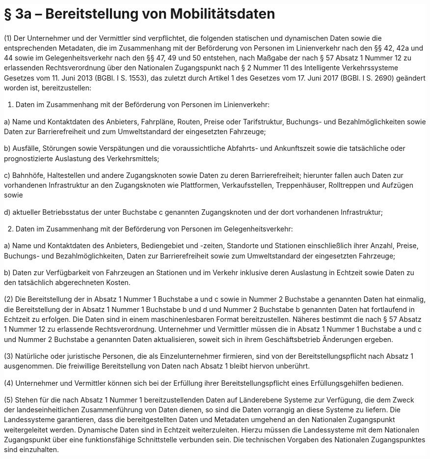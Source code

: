 # § 3a – Bereitstellung von Mobilitätsdaten

(1) Der Unternehmer und der Vermittler sind verpflichtet, die folgenden statischen und dynamischen Daten sowie die entsprechenden Metadaten, die im Zusammenhang mit der Beförderung von Personen im Linienverkehr nach den §§ 42, 42a und 44 sowie im Gelegenheitsverkehr nach den §§ 47, 49 und 50 entstehen, nach Maßgabe der nach § 57 Absatz 1 Nummer 12 zu erlassenden Rechtsverordnung über den Nationalen Zugangspunkt nach § 2 Nummer 11 des Intelligente Verkehrssysteme Gesetzes vom 11. Juni 2013 (BGBl. I S. 1553), das zuletzt durch Artikel 1 des Gesetzes vom 17. Juni 2017 (BGBl. I S. 2690) geändert worden ist, bereitzustellen:

1. Daten im Zusammenhang mit der Beförderung von Personen im Linienverkehr:

a) Name und Kontaktdaten des Anbieters, Fahrpläne, Routen, Preise oder Tarifstruktur, Buchungs- und Bezahlmöglichkeiten sowie Daten zur Barrierefreiheit und zum Umweltstandard der eingesetzten Fahrzeuge;

b) Ausfälle, Störungen sowie Verspätungen und die voraussichtliche Abfahrts- und Ankunftszeit sowie die tatsächliche oder prognostizierte Auslastung des Verkehrsmittels;

c) Bahnhöfe, Haltestellen und andere Zugangsknoten sowie Daten zu deren Barrierefreiheit; hierunter fallen auch Daten zur vorhandenen Infrastruktur an den Zugangsknoten wie Plattformen, Verkaufsstellen, Treppenhäuser, Rolltreppen und Aufzügen sowie

d) aktueller Betriebsstatus der unter Buchstabe c genannten Zugangsknoten und der dort vorhandenen Infrastruktur;

2. Daten im Zusammenhang mit der Beförderung von Personen im Gelegenheitsverkehr:

a) Name und Kontaktdaten des Anbieters, Bediengebiet und -zeiten, Standorte und Stationen einschließlich ihrer Anzahl, Preise, Buchungs- und Bezahlmöglichkeiten, Daten zur Barrierefreiheit sowie zum Umweltstandard der eingesetzten Fahrzeuge;

b) Daten zur Verfügbarkeit von Fahrzeugen an Stationen und im Verkehr inklusive deren Auslastung in Echtzeit sowie Daten zu den tatsächlich abgerechneten Kosten.

(2) Die Bereitstellung der in Absatz 1 Nummer 1 Buchstabe a und c sowie in Nummer 2 Buchstabe a genannten Daten hat einmalig, die Bereitstellung der in Absatz 1 Nummer 1 Buchstabe b und d und Nummer 2 Buchstabe b genannten Daten hat fortlaufend in Echtzeit zu erfolgen. Die Daten sind in einem maschinenlesbaren Format bereitzustellen. Näheres bestimmt die nach § 57 Absatz 1 Nummer 12 zu erlassende Rechtsverordnung. Unternehmer und Vermittler müssen die in Absatz 1 Nummer 1 Buchstabe a und c und Nummer 2 Buchstabe a genannten Daten aktualisieren, soweit sich in ihrem Geschäftsbetrieb Änderungen ergeben.

(3) Natürliche oder juristische Personen, die als Einzelunternehmer firmieren, sind von der Bereitstellungspflicht nach Absatz 1 ausgenommen. Die freiwillige Bereitstellung von Daten nach Absatz 1 bleibt hiervon unberührt.

(4) Unternehmer und Vermittler können sich bei der Erfüllung ihrer Bereitstellungspflicht eines Erfüllungsgehilfen bedienen.

(5) Stehen für die nach Absatz 1 Nummer 1 bereitzustellenden Daten auf Länderebene Systeme zur Verfügung, die dem Zweck der landeseinheitlichen Zusammenführung von Daten dienen, so sind die Daten vorrangig an diese Systeme zu liefern. Die Landessysteme garantieren, dass die bereitgestellten Daten und Metadaten umgehend an den Nationalen Zugangspunkt weitergeleitet werden. Dynamische Daten sind in Echtzeit weiterzuleiten. Hierzu müssen die Landessysteme mit dem Nationalen Zugangspunkt über eine funktionsfähige Schnittstelle verbunden sein. Die technischen Vorgaben des Nationalen Zugangspunktes sind einzuhalten.

